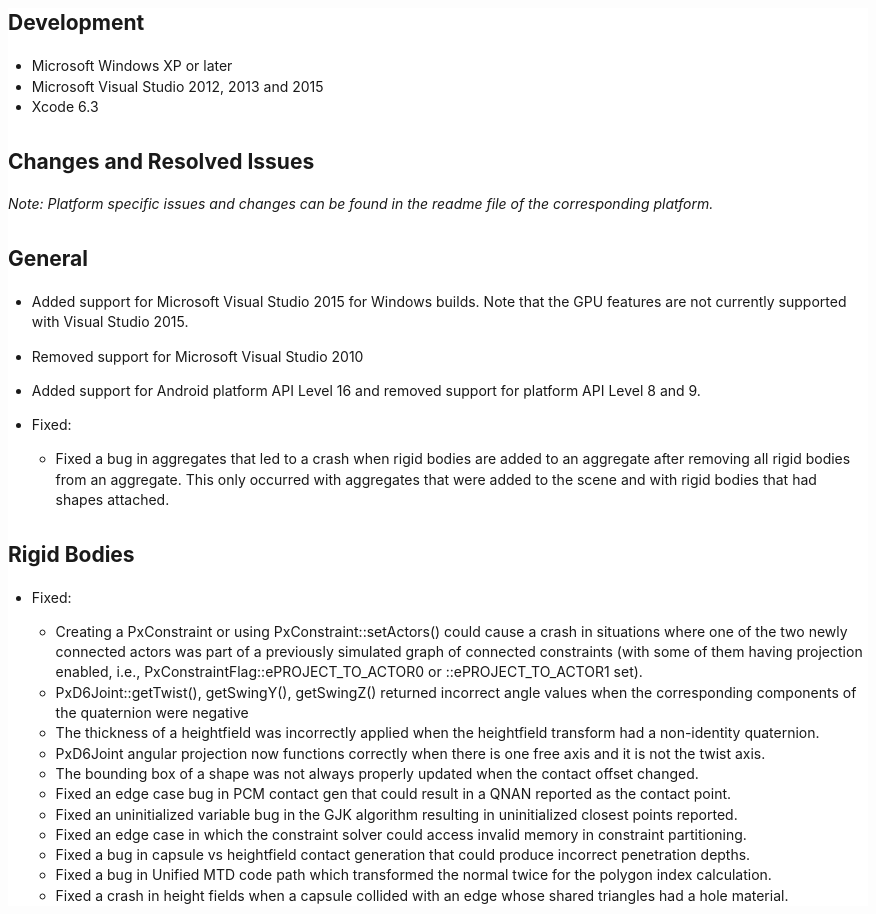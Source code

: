 ## Development
        
* Microsoft Windows XP or later
* Microsoft Visual Studio 2012, 2013 and 2015
* Xcode 6.3
        

## Changes and Resolved Issues

<i>Note: Platform specific issues and changes can be found in the readme file of the corresponding platform.</i>

## General
        
* Added support for Microsoft Visual Studio 2015 for Windows builds. Note that the GPU features are not currently supported with Visual Studio 2015.
* Removed support for Microsoft Visual Studio 2010
* Added support for Android platform API Level 16 and removed support for platform API Level 8 and 9.
* Fixed:
            
  * Fixed a bug in aggregates that led to a crash when rigid bodies are added to an aggregate after removing all rigid bodies from an aggregate.   This only occurred with aggregates that were added to the scene and with rigid bodies that had shapes attached.
            
        

## Rigid Bodies
        
* Fixed:
            
  * Creating a PxConstraint or using PxConstraint::setActors() could cause a crash in situations where one of the two newly connected actors was part of a previously simulated graph of connected constraints (with some of them having projection enabled, i.e., PxConstraintFlag::ePROJECT_TO_ACTOR0 or ::ePROJECT_TO_ACTOR1 set).
  * PxD6Joint::getTwist(), getSwingY(), getSwingZ() returned incorrect angle values when the corresponding components of the quaternion were negative
  * The thickness of a heightfield was incorrectly applied when the heightfield transform had a non-identity quaternion. 
  * PxD6Joint angular projection now functions correctly when there is one free axis and it is not the twist axis.
  * The bounding box of a shape was not always properly updated when the contact offset changed.
  * Fixed an edge case bug in PCM contact gen that could result in a QNAN reported as the contact point.
  * Fixed an uninitialized variable bug in the GJK algorithm resulting in uninitialized closest points reported.
  * Fixed an edge case in which the constraint solver could access invalid memory in constraint partitioning.
  * Fixed a bug in capsule vs heightfield contact generation that could produce incorrect penetration depths.
  * Fixed a bug in Unified MTD code path which transformed the normal twice for the polygon index calculation. 
  * Fixed a crash in height fields when a capsule collided with an edge whose shared triangles had a hole material.
            